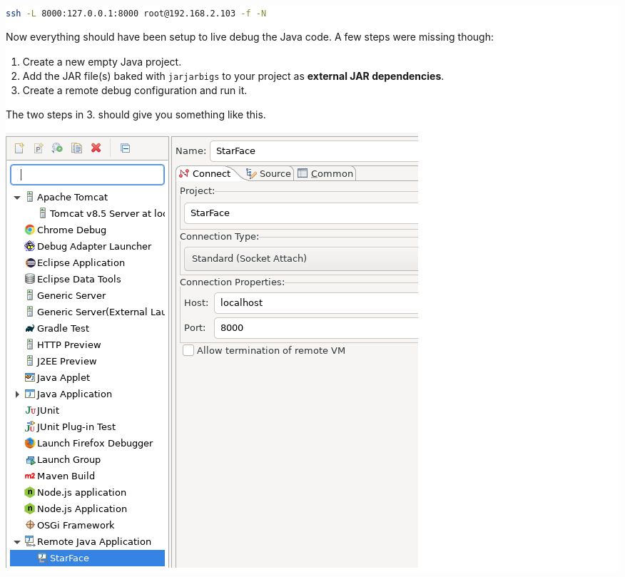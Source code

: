 ```bash
ssh -L 8000:127.0.0.1:8000 root@192.168.2.103 -f -N
```

Now everything should have been setup to live debug the Java code. A few steps were missing though:

1. Create a new empty Java project.
2. Add the JAR file(s) baked with `jarjarbigs` to your project as **external JAR dependencies**.
3. Create a remote debug configuration and run it.

The two steps in 3. should give you something like this.

![Create Debug Configuration](/assets/images/auditfails/debugconfiguration.png)
